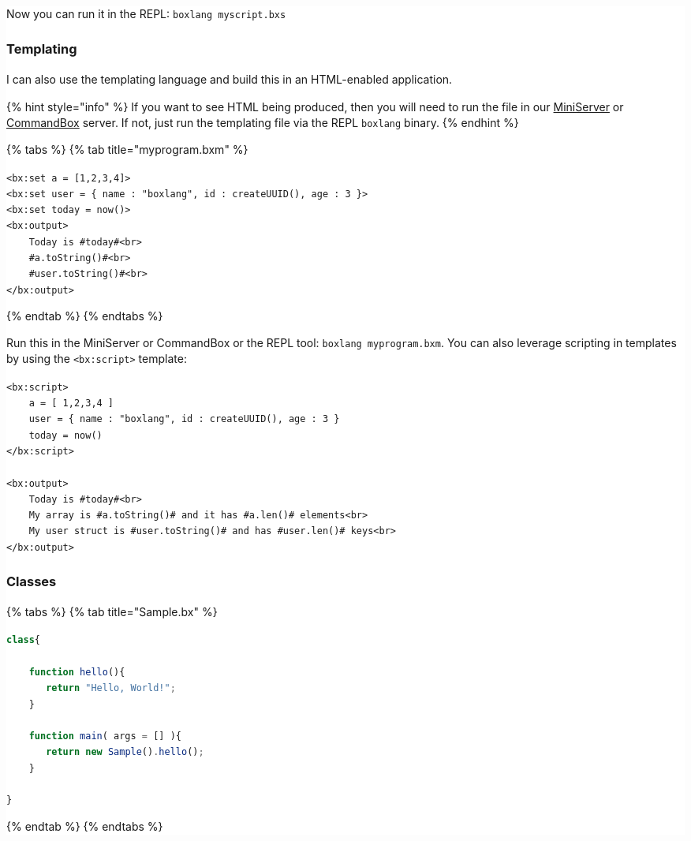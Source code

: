 Now you can run it in the REPL: `boxlang myscript.bxs`

### Templating

I can also use the templating language and build this in an HTML-enabled application. &#x20;

{% hint style="info" %}
If you want to see HTML being produced, then you will need to run the file in our [MiniServer](../getting-started/running-boxlang/miniserver.md) or [CommandBox](../getting-started/running-boxlang/commandbox.md) server.  If not, just run the templating file via the REPL `boxlang` binary.
{% endhint %}

{% tabs %}
{% tab title="myprogram.bxm" %}
```markup
<bx:set a = [1,2,3,4]>
<bx:set user = { name : "boxlang", id : createUUID(), age : 3 }>
<bx:set today = now()>
<bx:output>
    Today is #today#<br>
    #a.toString()#<br>
    #user.toString()#<br>
</bx:output>
```
{% endtab %}
{% endtabs %}

Run this in the MiniServer or CommandBox or the REPL tool: `boxlang myprogram.bxm`.  You can also leverage scripting in templates by using the `<bx:script>` template:

```markup
<bx:script>
    a = [ 1,2,3,4 ]
    user = { name : "boxlang", id : createUUID(), age : 3 }
    today = now()
</bx:script>

<bx:output>
    Today is #today#<br>
    My array is #a.toString()# and it has #a.len()# elements<br>
    My user struct is #user.toString()# and has #user.len()# keys<br>
</bx:output>
```

### Classes

{% tabs %}
{% tab title="Sample.bx" %}
```javascript
class{

    function hello(){
       return "Hello, World!";
    }
    
    function main( args = [] ){
       return new Sample().hello();
    }

}
```
{% endtab %}
{% endtabs %}
